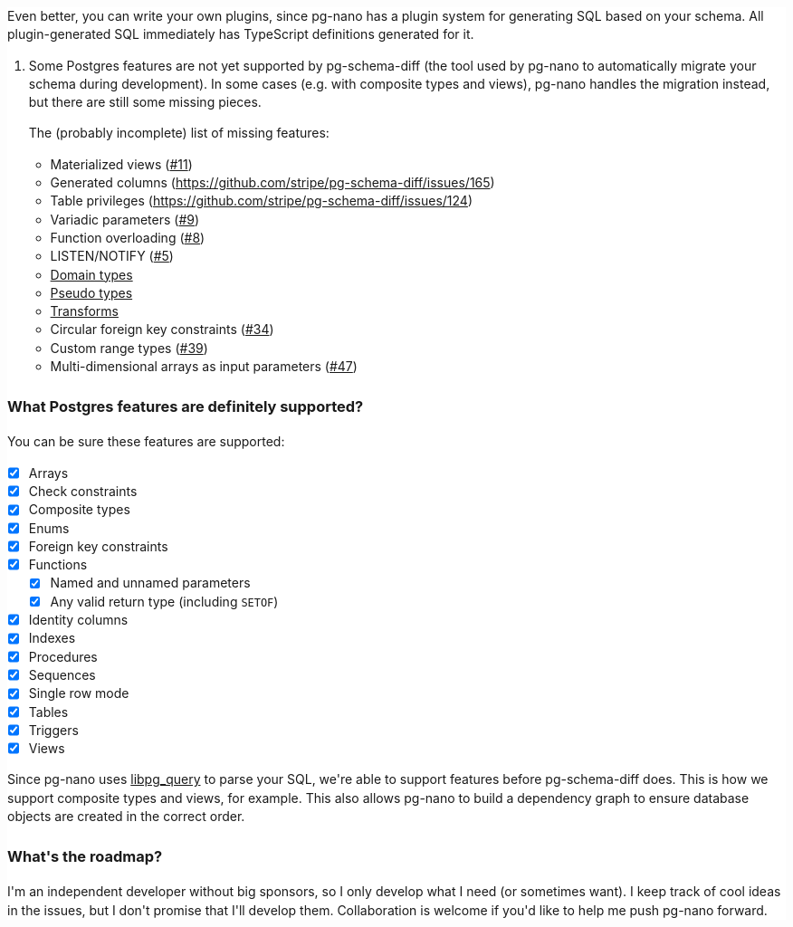    Even better, you can write your own plugins, since pg-nano has a plugin system for generating SQL based on your schema. All plugin-generated SQL immediately has TypeScript definitions generated for it.

1. Some Postgres features are not yet supported by pg-schema-diff (the tool used by pg-nano to automatically migrate your schema during development). In some cases (e.g. with composite types and views), pg-nano handles the migration instead, but there are still some missing pieces.

   The (probably incomplete) list of missing features:

   - Materialized views ([#11](https://github.com/pg-nano/pg-nano/issues/11))
   - Generated columns (https://github.com/stripe/pg-schema-diff/issues/165)
   - Table privileges (https://github.com/stripe/pg-schema-diff/issues/124)
   - Variadic parameters ([#9](https://github.com/pg-nano/pg-nano/issues/9))
   - Function overloading ([#8](https://github.com/pg-nano/pg-nano/issues/8))
   - LISTEN/NOTIFY ([#5](https://github.com/pg-nano/pg-nano/issues/5))
   - [Domain types](https://www.postgresql.org/docs/current/sql-createdomain.html)
   - [Pseudo types](https://www.postgresql.org/docs/current/extend-type-system.html#EXTEND-TYPE-SYSTEM-PSEUDO)
   - [Transforms](https://www.postgresql.org/docs/current/sql-createtransform.html)
   - Circular foreign key constraints ([#34](https://github.com/pg-nano/pg-nano/issues/34))
   - Custom range types ([#39](https://github.com/pg-nano/pg-nano/issues/39))
   - Multi-dimensional arrays as input parameters ([#47](https://github.com/pg-nano/pg-nano/issues/47))

### What Postgres features are definitely supported?

You can be sure these features are supported:

- [x] Arrays
- [x] Check constraints
- [x] Composite types
- [x] Enums
- [x] Foreign key constraints
- [x] Functions
  - [x] Named and unnamed parameters
  - [x] Any valid return type (including `SETOF`)
- [x] Identity columns
- [x] Indexes
- [x] Procedures
- [x] Sequences
- [x] Single row mode
- [x] Tables
- [x] Triggers
- [x] Views

Since pg-nano uses [libpg_query](https://github.com/pganalyze/libpg_query) to parse your SQL, we're able to support features before pg-schema-diff does. This is how we support composite types and views, for example. This also allows pg-nano to build a dependency graph to ensure database objects are created in the correct order.

### What's the roadmap?

I'm an independent developer without big sponsors, so I only develop what I need (or sometimes want). I keep track of cool ideas in the issues, but I don't promise that I'll develop them. Collaboration is welcome if you'd like to help me push pg-nano forward.
